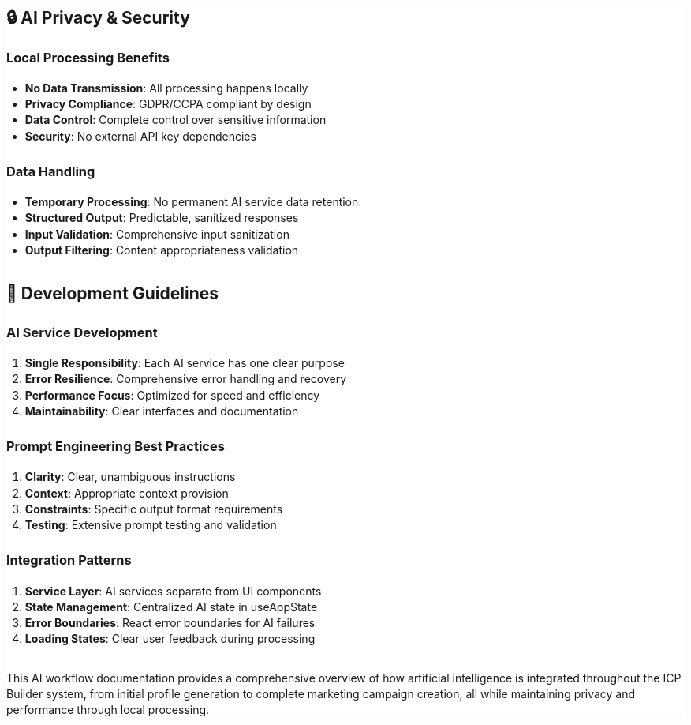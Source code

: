 ## 🔒 AI Privacy & Security

### Local Processing Benefits
- **No Data Transmission**: All processing happens locally
- **Privacy Compliance**: GDPR/CCPA compliant by design
- **Data Control**: Complete control over sensitive information
- **Security**: No external API key dependencies

### Data Handling
- **Temporary Processing**: No permanent AI service data retention
- **Structured Output**: Predictable, sanitized responses
- **Input Validation**: Comprehensive input sanitization
- **Output Filtering**: Content appropriateness validation

## 📖 Development Guidelines

### AI Service Development
1. **Single Responsibility**: Each AI service has one clear purpose
2. **Error Resilience**: Comprehensive error handling and recovery
3. **Performance Focus**: Optimized for speed and efficiency
4. **Maintainability**: Clear interfaces and documentation

### Prompt Engineering Best Practices
1. **Clarity**: Clear, unambiguous instructions
2. **Context**: Appropriate context provision
3. **Constraints**: Specific output format requirements
4. **Testing**: Extensive prompt testing and validation

### Integration Patterns
1. **Service Layer**: AI services separate from UI components
2. **State Management**: Centralized AI state in useAppState
3. **Error Boundaries**: React error boundaries for AI failures
4. **Loading States**: Clear user feedback during processing

---

This AI workflow documentation provides a comprehensive overview of how artificial intelligence is integrated throughout the ICP Builder system, from initial profile generation to complete marketing campaign creation, all while maintaining privacy and performance through local processing.

